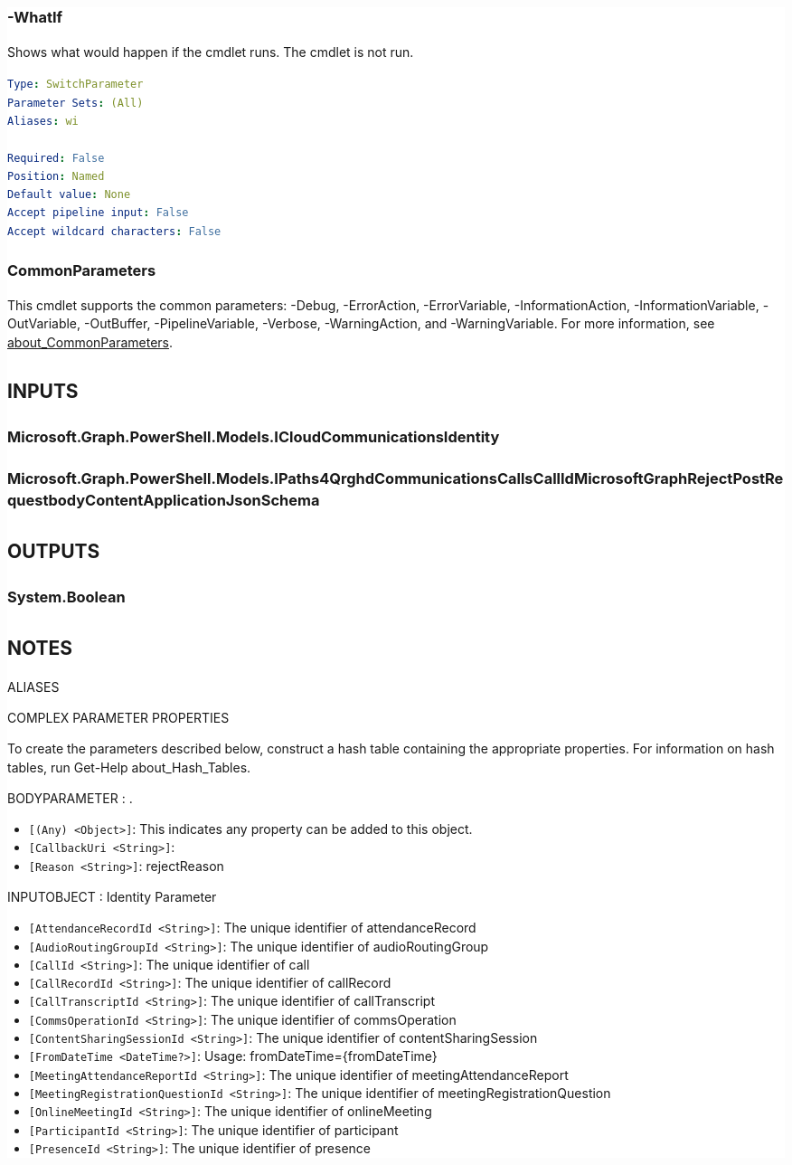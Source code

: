 ### -WhatIf
Shows what would happen if the cmdlet runs.
The cmdlet is not run.

```yaml
Type: SwitchParameter
Parameter Sets: (All)
Aliases: wi

Required: False
Position: Named
Default value: None
Accept pipeline input: False
Accept wildcard characters: False
```

### CommonParameters
This cmdlet supports the common parameters: -Debug, -ErrorAction, -ErrorVariable, -InformationAction, -InformationVariable, -OutVariable, -OutBuffer, -PipelineVariable, -Verbose, -WarningAction, and -WarningVariable. For more information, see [about_CommonParameters](http://go.microsoft.com/fwlink/?LinkID=113216).

## INPUTS

### Microsoft.Graph.PowerShell.Models.ICloudCommunicationsIdentity
### Microsoft.Graph.PowerShell.Models.IPaths4QrghdCommunicationsCallsCallIdMicrosoftGraphRejectPostRequestbodyContentApplicationJsonSchema
## OUTPUTS

### System.Boolean
## NOTES

ALIASES

COMPLEX PARAMETER PROPERTIES

To create the parameters described below, construct a hash table containing the appropriate properties. For information on hash tables, run Get-Help about_Hash_Tables.


BODYPARAMETER <IPaths4QrghdCommunicationsCallsCallIdMicrosoftGraphRejectPostRequestbodyContentApplicationJsonSchema>: .
  - `[(Any) <Object>]`: This indicates any property can be added to this object.
  - `[CallbackUri <String>]`: 
  - `[Reason <String>]`: rejectReason

INPUTOBJECT <ICloudCommunicationsIdentity>: Identity Parameter
  - `[AttendanceRecordId <String>]`: The unique identifier of attendanceRecord
  - `[AudioRoutingGroupId <String>]`: The unique identifier of audioRoutingGroup
  - `[CallId <String>]`: The unique identifier of call
  - `[CallRecordId <String>]`: The unique identifier of callRecord
  - `[CallTranscriptId <String>]`: The unique identifier of callTranscript
  - `[CommsOperationId <String>]`: The unique identifier of commsOperation
  - `[ContentSharingSessionId <String>]`: The unique identifier of contentSharingSession
  - `[FromDateTime <DateTime?>]`: Usage: fromDateTime={fromDateTime}
  - `[MeetingAttendanceReportId <String>]`: The unique identifier of meetingAttendanceReport
  - `[MeetingRegistrationQuestionId <String>]`: The unique identifier of meetingRegistrationQuestion
  - `[OnlineMeetingId <String>]`: The unique identifier of onlineMeeting
  - `[ParticipantId <String>]`: The unique identifier of participant
  - `[PresenceId <String>]`: The unique identifier of presence